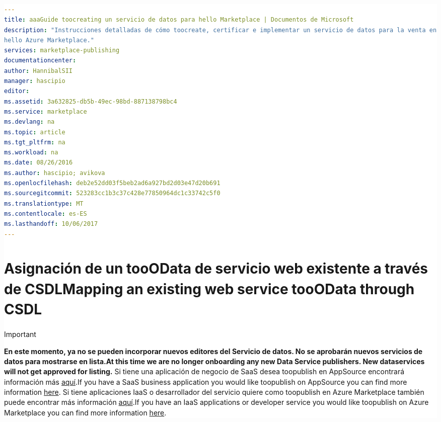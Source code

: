 ```yaml
---
title: aaaGuide toocreating un servicio de datos para hello Marketplace | Documentos de Microsoft
description: "Instrucciones detalladas de cómo toocreate, certificar e implementar un servicio de datos para la venta en hello Azure Marketplace."
services: marketplace-publishing
documentationcenter: 
author: HannibalSII
manager: hascipio
editor: 
ms.assetid: 3a632825-db5b-49ec-98bd-887138798bc4
ms.service: marketplace
ms.devlang: na
ms.topic: article
ms.tgt_pltfrm: na
ms.workload: na
ms.date: 08/26/2016
ms.author: hascipio; avikova
ms.openlocfilehash: deb2e52dd03f5beb2ad6a927bd2d03e47d20b691
ms.sourcegitcommit: 523283cc1b3c37c428e77850964dc1c33742c5f0
ms.translationtype: MT
ms.contentlocale: es-ES
ms.lasthandoff: 10/06/2017
---
```

# <a name="mapping-an-existing-web-service-tooodata-through-csdl"></a><span data-ttu-id="ce6ac-103">Asignación de un tooOData de servicio web existente a través de CSDL</span><span class="sxs-lookup"><span data-stu-id="ce6ac-103">Mapping an existing web service tooOData through CSDL</span></span>
> [!IMPORTANT]
> <span data-ttu-id="ce6ac-104">**En este momento, ya no se pueden incorporar nuevos editores del Servicio de datos. No se aprobarán nuevos servicios de datos para mostrarse en lista.**</span><span class="sxs-lookup"><span data-stu-id="ce6ac-104">**At this time we are no longer onboarding any new Data Service publishers. New dataservices will not get approved for listing.**</span></span> <span data-ttu-id="ce6ac-105">Si tiene una aplicación de negocio de SaaS desea toopublish en AppSource encontrará información más [aquí](https://appsource.microsoft.com/partners).</span><span class="sxs-lookup"><span data-stu-id="ce6ac-105">If you have a SaaS business application you would like toopublish on AppSource you can find more information [here](https://appsource.microsoft.com/partners).</span></span> <span data-ttu-id="ce6ac-106">Si tiene aplicaciones IaaS o desarrollador del servicio quiere como toopublish en Azure Marketplace también puede encontrar más información [aquí](https://azure.microsoft.com/marketplace/programs/certified/).</span><span class="sxs-lookup"><span data-stu-id="ce6ac-106">If you have an IaaS applications or developer service you would like toopublish on Azure Marketplace you can find more information [here](https://azure.microsoft.com/marketplace/programs/certified/).</span></span>
> 
> 
